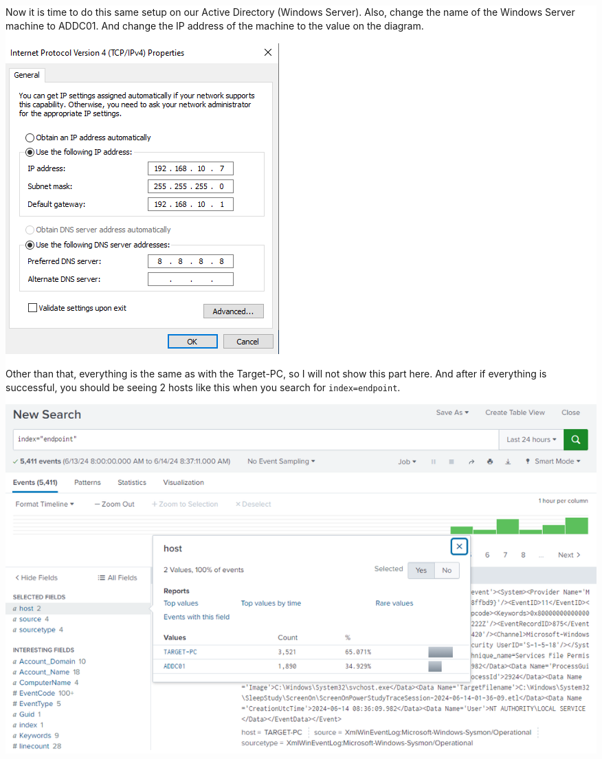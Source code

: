 Now it is time to do this same setup on our Active Directory (Windows Server). Also, change the name of the Windows Server machine to ADDC01. And change the IP address of the machine to the value on the diagram.

![ADDC01 IP Configuration](https://raw.githubusercontent.com/uruc/Active-Directory-Lab/main/images/Pasted%20image%2020240614010045.png)

Other than that, everything is the same as with the Target-PC, so I will not show this part here.
And after if everything is successful, you should be seeing 2 hosts like this when you search for `index=endpoint`.

![Splunk Search Two Hosts](https://raw.githubusercontent.com/uruc/Active-Directory-Lab/main/images/Pasted%20image%2020240614013830.png)
